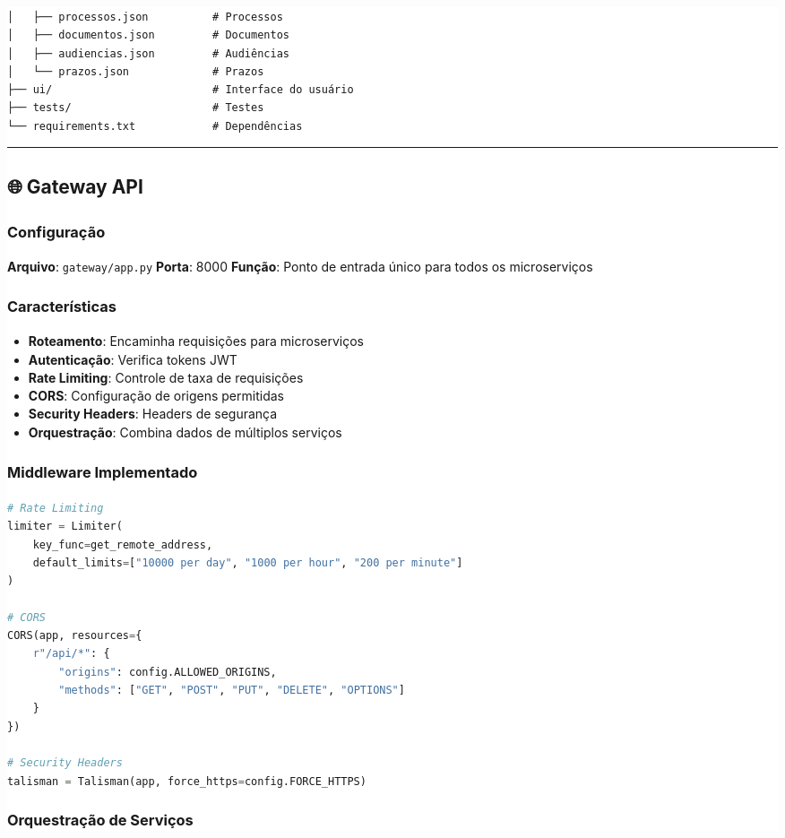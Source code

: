 ```
│   ├── processos.json          # Processos
│   ├── documentos.json         # Documentos
│   ├── audiencias.json         # Audiências
│   └── prazos.json             # Prazos
├── ui/                         # Interface do usuário
├── tests/                      # Testes
└── requirements.txt            # Dependências
```

---

## 🌐 Gateway API

### Configuração

**Arquivo**: `gateway/app.py`
**Porta**: 8000
**Função**: Ponto de entrada único para todos os microserviços

### Características

- **Roteamento**: Encaminha requisições para microserviços
- **Autenticação**: Verifica tokens JWT
- **Rate Limiting**: Controle de taxa de requisições
- **CORS**: Configuração de origens permitidas
- **Security Headers**: Headers de segurança
- **Orquestração**: Combina dados de múltiplos serviços

### Middleware Implementado

```python
# Rate Limiting
limiter = Limiter(
    key_func=get_remote_address,
    default_limits=["10000 per day", "1000 per hour", "200 per minute"]
)

# CORS
CORS(app, resources={
    r"/api/*": {
        "origins": config.ALLOWED_ORIGINS,
        "methods": ["GET", "POST", "PUT", "DELETE", "OPTIONS"]
    }
})

# Security Headers
talisman = Talisman(app, force_https=config.FORCE_HTTPS)
```

### Orquestração de Serviços
